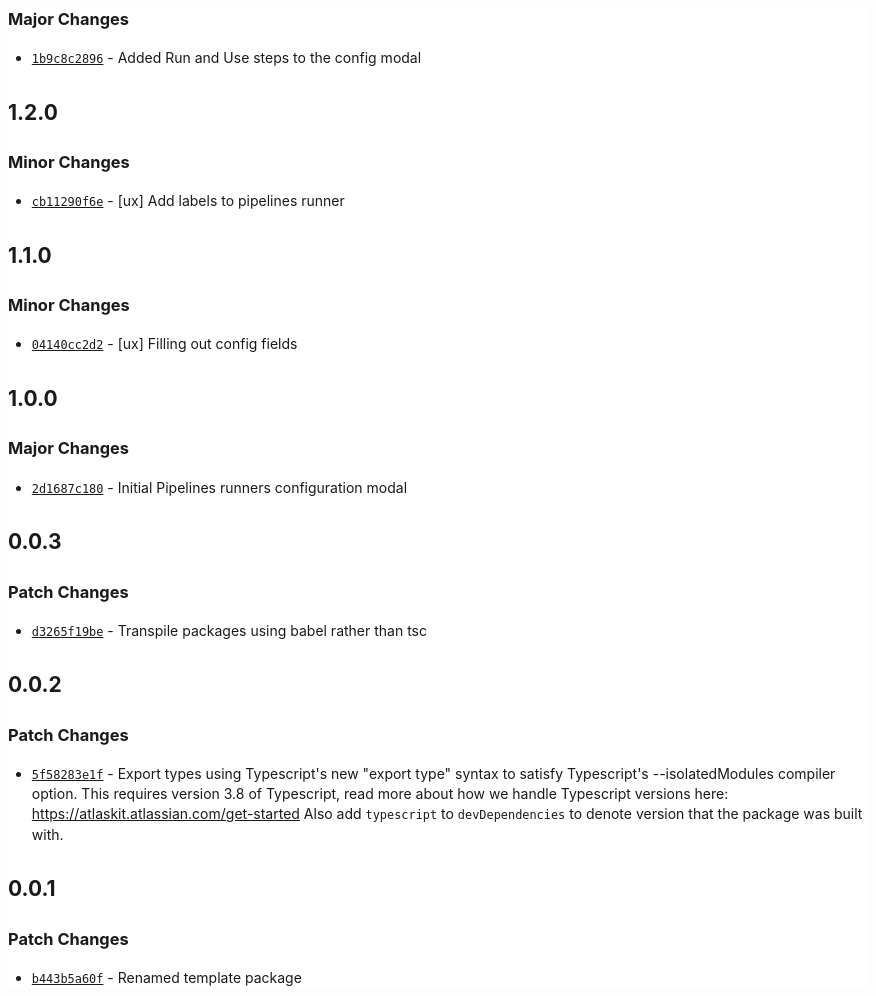 ### Major Changes

- [`1b9c8c2896`](https://bitbucket.org/atlassian/atlassian-frontend/commits/1b9c8c2896) - Added Run and Use steps to the config modal

## 1.2.0

### Minor Changes

- [`cb11290f6e`](https://bitbucket.org/atlassian/atlassian-frontend/commits/cb11290f6e) - [ux] Add labels to pipelines runner

## 1.1.0

### Minor Changes

- [`04140cc2d2`](https://bitbucket.org/atlassian/atlassian-frontend/commits/04140cc2d2) - [ux] Filling out config fields

## 1.0.0

### Major Changes

- [`2d1687c180`](https://bitbucket.org/atlassian/atlassian-frontend/commits/2d1687c180) - Initial Pipelines runners configuration modal

## 0.0.3

### Patch Changes

- [`d3265f19be`](https://bitbucket.org/atlassian/atlassian-frontend/commits/d3265f19be) - Transpile packages using babel rather than tsc

## 0.0.2

### Patch Changes

- [`5f58283e1f`](https://bitbucket.org/atlassian/atlassian-frontend/commits/5f58283e1f) - Export types using Typescript's new "export type" syntax to satisfy Typescript's --isolatedModules compiler option.
  This requires version 3.8 of Typescript, read more about how we handle Typescript versions here: https://atlaskit.atlassian.com/get-started
  Also add `typescript` to `devDependencies` to denote version that the package was built with.

## 0.0.1

### Patch Changes

- [`b443b5a60f`](https://bitbucket.org/atlassian/atlassian-frontend/commits/b443b5a60f) - Renamed template package
